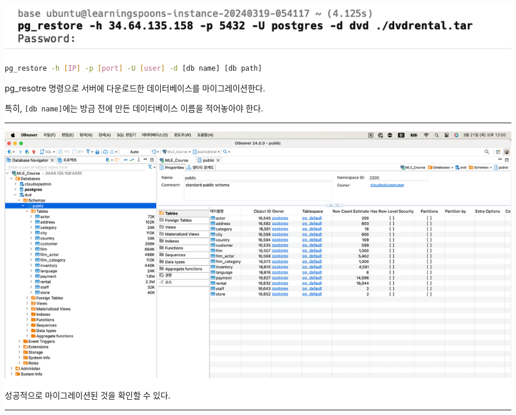 ![Untitled](Google%20Cloud%20Platform%20eddd37624f314662a47e2f82c4c6ecd8/Untitled%2085.png)

```bash
pg_restore -h [IP] -p [port] -U [user] -d [db name] [db path]
```

pg_resotre 명령으로 서버에 다운로드한 데이터베이스를 마이그레이션한다. 

특히, `[db name]`에는 방금 전에 만든 데이터베이스 이름을 적어놓아야 한다.

---

![Untitled](Google%20Cloud%20Platform%20eddd37624f314662a47e2f82c4c6ecd8/Untitled%2086.png)

성공적으로 마이그레이션된 것을 확인할 수 있다.

---